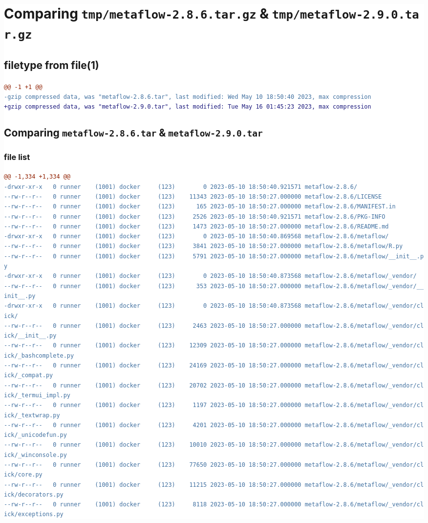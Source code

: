 # Comparing `tmp/metaflow-2.8.6.tar.gz` & `tmp/metaflow-2.9.0.tar.gz`

## filetype from file(1)

```diff
@@ -1 +1 @@
-gzip compressed data, was "metaflow-2.8.6.tar", last modified: Wed May 10 18:50:40 2023, max compression
+gzip compressed data, was "metaflow-2.9.0.tar", last modified: Tue May 16 01:45:23 2023, max compression
```

## Comparing `metaflow-2.8.6.tar` & `metaflow-2.9.0.tar`

### file list

```diff
@@ -1,334 +1,334 @@
-drwxr-xr-x   0 runner    (1001) docker     (123)        0 2023-05-10 18:50:40.921571 metaflow-2.8.6/
--rw-r--r--   0 runner    (1001) docker     (123)    11343 2023-05-10 18:50:27.000000 metaflow-2.8.6/LICENSE
--rw-r--r--   0 runner    (1001) docker     (123)      165 2023-05-10 18:50:27.000000 metaflow-2.8.6/MANIFEST.in
--rw-r--r--   0 runner    (1001) docker     (123)     2526 2023-05-10 18:50:40.921571 metaflow-2.8.6/PKG-INFO
--rw-r--r--   0 runner    (1001) docker     (123)     1473 2023-05-10 18:50:27.000000 metaflow-2.8.6/README.md
-drwxr-xr-x   0 runner    (1001) docker     (123)        0 2023-05-10 18:50:40.869568 metaflow-2.8.6/metaflow/
--rw-r--r--   0 runner    (1001) docker     (123)     3841 2023-05-10 18:50:27.000000 metaflow-2.8.6/metaflow/R.py
--rw-r--r--   0 runner    (1001) docker     (123)     5791 2023-05-10 18:50:27.000000 metaflow-2.8.6/metaflow/__init__.py
-drwxr-xr-x   0 runner    (1001) docker     (123)        0 2023-05-10 18:50:40.873568 metaflow-2.8.6/metaflow/_vendor/
--rw-r--r--   0 runner    (1001) docker     (123)      353 2023-05-10 18:50:27.000000 metaflow-2.8.6/metaflow/_vendor/__init__.py
-drwxr-xr-x   0 runner    (1001) docker     (123)        0 2023-05-10 18:50:40.873568 metaflow-2.8.6/metaflow/_vendor/click/
--rw-r--r--   0 runner    (1001) docker     (123)     2463 2023-05-10 18:50:27.000000 metaflow-2.8.6/metaflow/_vendor/click/__init__.py
--rw-r--r--   0 runner    (1001) docker     (123)    12309 2023-05-10 18:50:27.000000 metaflow-2.8.6/metaflow/_vendor/click/_bashcomplete.py
--rw-r--r--   0 runner    (1001) docker     (123)    24169 2023-05-10 18:50:27.000000 metaflow-2.8.6/metaflow/_vendor/click/_compat.py
--rw-r--r--   0 runner    (1001) docker     (123)    20702 2023-05-10 18:50:27.000000 metaflow-2.8.6/metaflow/_vendor/click/_termui_impl.py
--rw-r--r--   0 runner    (1001) docker     (123)     1197 2023-05-10 18:50:27.000000 metaflow-2.8.6/metaflow/_vendor/click/_textwrap.py
--rw-r--r--   0 runner    (1001) docker     (123)     4201 2023-05-10 18:50:27.000000 metaflow-2.8.6/metaflow/_vendor/click/_unicodefun.py
--rw-r--r--   0 runner    (1001) docker     (123)    10010 2023-05-10 18:50:27.000000 metaflow-2.8.6/metaflow/_vendor/click/_winconsole.py
--rw-r--r--   0 runner    (1001) docker     (123)    77650 2023-05-10 18:50:27.000000 metaflow-2.8.6/metaflow/_vendor/click/core.py
--rw-r--r--   0 runner    (1001) docker     (123)    11215 2023-05-10 18:50:27.000000 metaflow-2.8.6/metaflow/_vendor/click/decorators.py
--rw-r--r--   0 runner    (1001) docker     (123)     8118 2023-05-10 18:50:27.000000 metaflow-2.8.6/metaflow/_vendor/click/exceptions.py
```
